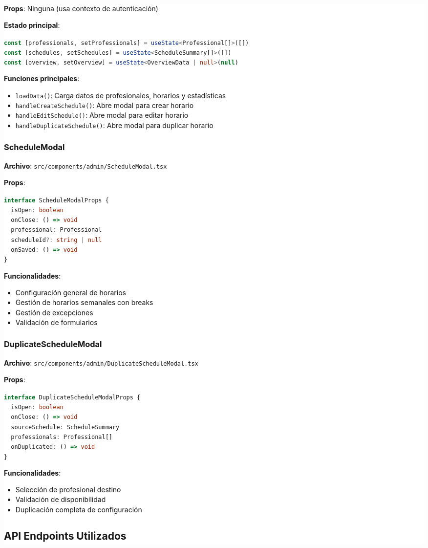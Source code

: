 **Props**: Ninguna (usa contexto de autenticación)

**Estado principal**:
```typescript
const [professionals, setProfessionals] = useState<Professional[]>([])
const [schedules, setSchedules] = useState<ScheduleSummary[]>([])
const [overview, setOverview] = useState<OverviewData | null>(null)
```

**Funciones principales**:
- `loadData()`: Carga datos de profesionales, horarios y estadísticas
- `handleCreateSchedule()`: Abre modal para crear horario
- `handleEditSchedule()`: Abre modal para editar horario
- `handleDuplicateSchedule()`: Abre modal para duplicar horario

### ScheduleModal
**Archivo**: `src/components/admin/ScheduleModal.tsx`

**Props**:
```typescript
interface ScheduleModalProps {
  isOpen: boolean
  onClose: () => void
  professional: Professional
  scheduleId?: string | null
  onSaved: () => void
}
```

**Funcionalidades**:
- Configuración general de horarios
- Gestión de horarios semanales con breaks
- Gestión de excepciones
- Validación de formularios

### DuplicateScheduleModal
**Archivo**: `src/components/admin/DuplicateScheduleModal.tsx`

**Props**:
```typescript
interface DuplicateScheduleModalProps {
  isOpen: boolean
  onClose: () => void
  sourceSchedule: ScheduleSummary
  professionals: Professional[]
  onDuplicated: () => void
}
```

**Funcionalidades**:
- Selección de profesional destino
- Validación de disponibilidad
- Duplicación completa de configuración

## API Endpoints Utilizados
